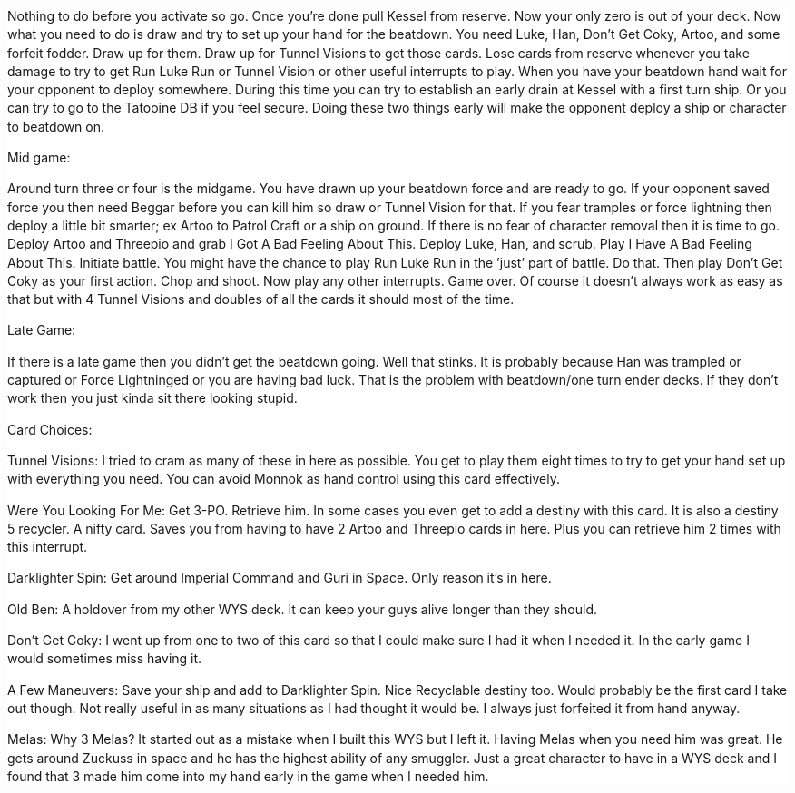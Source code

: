 
Nothing to do before you activate so go. Once you’re done pull Kessel from reserve.  Now your only zero is out of your deck.  Now what you need to do is draw and try to set up your hand for the beatdown.  You need Luke, Han, Don’t Get Coky, Artoo, and some forfeit fodder.  Draw up for them.  Draw up for Tunnel Visions to get those cards.  Lose cards from reserve whenever you take damage to try to get Run Luke Run or Tunnel Vision or other useful interrupts to play.  When you have your beatdown hand wait for your opponent to deploy somewhere.  During this time you can try to establish an early drain at Kessel with a first turn ship.  Or you can try to go to the Tatooine DB if you feel secure.  Doing these two things early will make the opponent deploy a ship or character to beatdown on.


Mid game: 

Around turn three or four is the midgame.  You have drawn up your beatdown force and are ready to go.  If your opponent saved force you then need Beggar before you can kill him so draw or Tunnel Vision for that.  If you fear tramples or force lightning then deploy a little bit smarter; ex Artoo to Patrol Craft or a ship on ground.  If there is no fear of character removal then it is time to go.  Deploy Artoo and Threepio and grab I Got A Bad Feeling About This.  Deploy Luke, Han, and scrub. Play I Have A Bad Feeling About This.  Initiate battle.  You might have the chance to play Run Luke Run in the ’just’ part of battle.  Do that.  Then play Don’t Get Coky as your first action.  Chop and shoot.  Now play any other interrupts.  Game over.  Of course it doesn’t always work as easy as that but with 4 Tunnel Visions and doubles of all the cards it should most of the time.  


Late Game: 

If there is a late game then you didn’t get the beatdown going.  Well that stinks.  It is probably because Han was trampled or captured or Force Lightninged or you are having bad luck.  That is the problem with beatdown/one turn ender decks.  If they don’t work then you just kinda sit there looking stupid.


Card Choices: 

Tunnel Visions:  I tried to cram as many of these in here as possible.  You get to play them eight times to try to get your hand set up with everything you need.  You can avoid Monnok as hand control using this card effectively.   


Were You Looking For Me:  Get 3-PO.  Retrieve him.  In some cases you even get to add a destiny with this card.   It is also a destiny 5 recycler.  A nifty card.  Saves you from having to have 2 Artoo and Threepio cards in here.  Plus you can retrieve him 2 times with this interrupt.  


Darklighter Spin:  Get around Imperial Command and Guri in Space.  Only reason it’s in here.


Old Ben:  A holdover from my other WYS deck.  It can keep your guys alive longer than they should.


Don’t Get Coky:  I went up from one to two of this card so that I could make sure I had it when I needed it.  In the early game I would sometimes miss having it.


A Few Maneuvers:  Save your ship and add to Darklighter Spin.  Nice Recyclable destiny too.  Would probably be the first card I take out though.  Not really useful in as many situations as I had thought it would be.  I always just forfeited it from hand anyway. 


Melas:  Why 3 Melas?  It started out as a mistake when I built this WYS but I left it.  Having Melas when you need him was great.  He gets around Zuckuss in space and he has the highest ability of any smuggler.  Just a great character to have in a WYS deck and I found that 3 made him come into my hand early in the game when I needed him.

